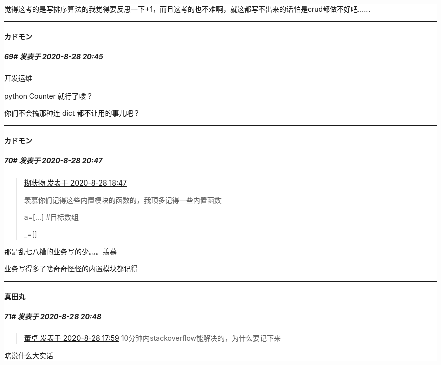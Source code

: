 


觉得这考的是写排序算法的我觉得要反思一下+1，而且这考的也不难啊，就这都写不出来的话怕是crud都做不好吧……







*****

####  カドモン  
##### 69#       发表于 2020-8-28 20:45




开发运维 


python Counter 就行了喽？


你们不会搞那种连 dict 都不让用的事儿吧？







*****

####  カドモン  
##### 70#       发表于 2020-8-28 20:47



<blockquote><a href="httphttps://bbs.saraba1st.com/2b/forum.php?mod=redirect&amp;goto=findpost&amp;pid=48577592&amp;ptid=1957021" target="_blank">糊状物 发表于 2020-8-28 18:47</a>

羡慕你们记得这些内置模块的函数的，我顶多记得一些内置函数

a=[...] #目标数组

_=[]</blockquote>
那是乱七八糟的业务写的少。。。羡慕


业务写得多了啥奇奇怪怪的内置模块都记得







*****

####  真田丸  
##### 71#       发表于 2020-8-28 20:48



<blockquote><a href="httphttps://bbs.saraba1st.com/2b/forum.php?mod=redirect&amp;goto=findpost&amp;pid=48577146&amp;ptid=1957021" target="_blank">董卓 发表于 2020-8-28 17:59</a>
10分钟内stackoverflow能解决的，为什么要记下来</blockquote>
瞎说什么大实话
